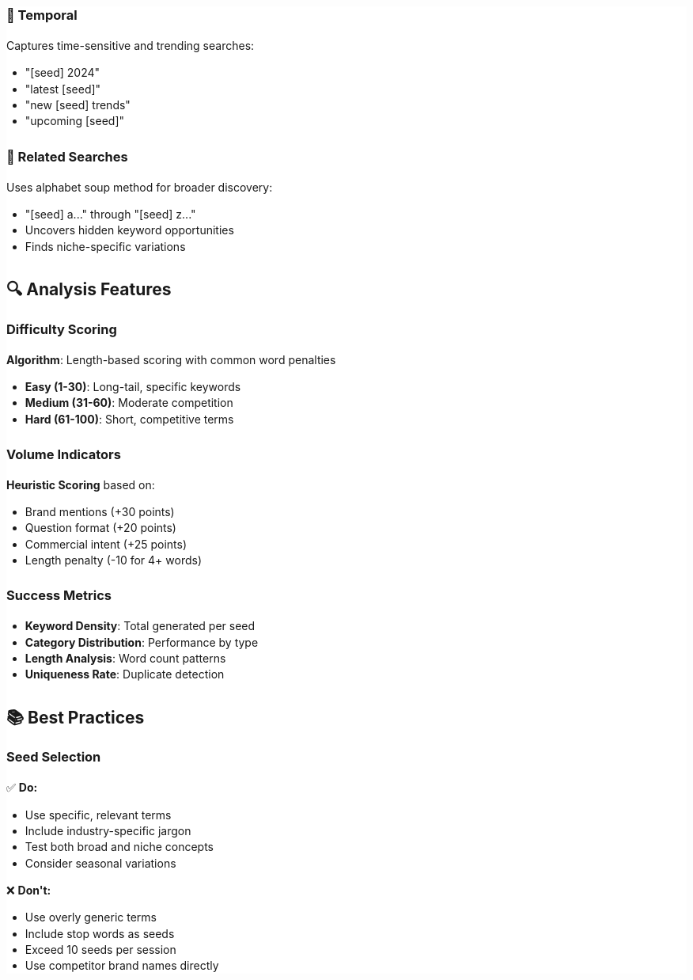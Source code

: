 ### 📅 Temporal
Captures time-sensitive and trending searches:
- "[seed] 2024"
- "latest [seed]"
- "new [seed] trends"
- "upcoming [seed]"

### 🔗 Related Searches
Uses alphabet soup method for broader discovery:
- "[seed] a..." through "[seed] z..."
- Uncovers hidden keyword opportunities
- Finds niche-specific variations

## 🔍 Analysis Features

### Difficulty Scoring
**Algorithm**: Length-based scoring with common word penalties
- **Easy (1-30)**: Long-tail, specific keywords
- **Medium (31-60)**: Moderate competition
- **Hard (61-100)**: Short, competitive terms

### Volume Indicators
**Heuristic Scoring** based on:
- Brand mentions (+30 points)
- Question format (+20 points)
- Commercial intent (+25 points)
- Length penalty (-10 for 4+ words)

### Success Metrics
- **Keyword Density**: Total generated per seed
- **Category Distribution**: Performance by type
- **Length Analysis**: Word count patterns
- **Uniqueness Rate**: Duplicate detection

## 📚 Best Practices

### Seed Selection
✅ **Do:**
- Use specific, relevant terms
- Include industry-specific jargon
- Test both broad and niche concepts
- Consider seasonal variations

❌ **Don't:**
- Use overly generic terms
- Include stop words as seeds
- Exceed 10 seeds per session
- Use competitor brand names directly

